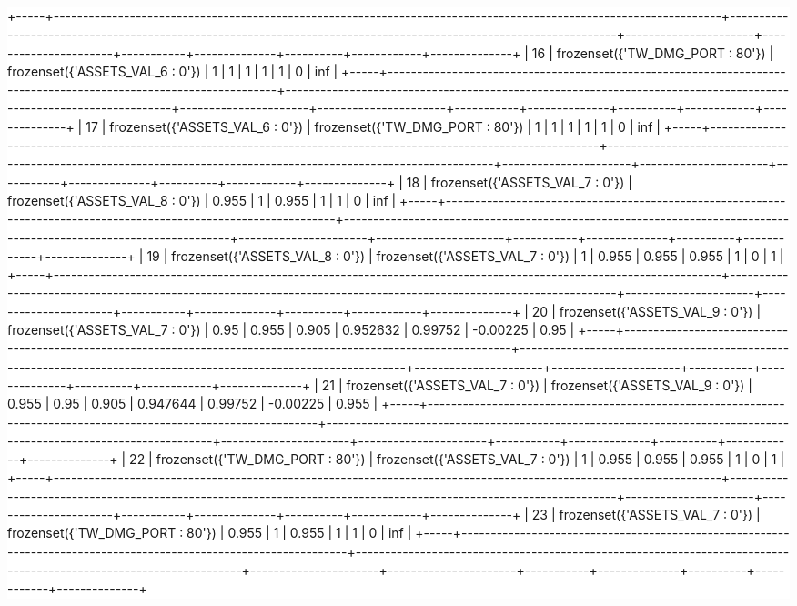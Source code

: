+-----+------------------------------------------------------------------------------------------------------------------+------------------------------------------------------------------------------------------------------------------+----------------------+----------------------+-----------+--------------+----------+------------+--------------+
|  16 | frozenset({'TW_DMG_PORT : 80'})                                                                                  | frozenset({'ASSETS_VAL_6 : 0'})                                                                                  |                1     |                1     |     1     |     1        | 1        |   0        |   inf        |
+-----+------------------------------------------------------------------------------------------------------------------+------------------------------------------------------------------------------------------------------------------+----------------------+----------------------+-----------+--------------+----------+------------+--------------+
|  17 | frozenset({'ASSETS_VAL_6 : 0'})                                                                                  | frozenset({'TW_DMG_PORT : 80'})                                                                                  |                1     |                1     |     1     |     1        | 1        |   0        |   inf        |
+-----+------------------------------------------------------------------------------------------------------------------+------------------------------------------------------------------------------------------------------------------+----------------------+----------------------+-----------+--------------+----------+------------+--------------+
|  18 | frozenset({'ASSETS_VAL_7 : 0'})                                                                                  | frozenset({'ASSETS_VAL_8 : 0'})                                                                                  |                0.955 |                1     |     0.955 |     1        | 1        |   0        |   inf        |
+-----+------------------------------------------------------------------------------------------------------------------+------------------------------------------------------------------------------------------------------------------+----------------------+----------------------+-----------+--------------+----------+------------+--------------+
|  19 | frozenset({'ASSETS_VAL_8 : 0'})                                                                                  | frozenset({'ASSETS_VAL_7 : 0'})                                                                                  |                1     |                0.955 |     0.955 |     0.955    | 1        |   0        |     1        |
+-----+------------------------------------------------------------------------------------------------------------------+------------------------------------------------------------------------------------------------------------------+----------------------+----------------------+-----------+--------------+----------+------------+--------------+
|  20 | frozenset({'ASSETS_VAL_9 : 0'})                                                                                  | frozenset({'ASSETS_VAL_7 : 0'})                                                                                  |                0.95  |                0.955 |     0.905 |     0.952632 | 0.99752  |  -0.00225  |     0.95     |
+-----+------------------------------------------------------------------------------------------------------------------+------------------------------------------------------------------------------------------------------------------+----------------------+----------------------+-----------+--------------+----------+------------+--------------+
|  21 | frozenset({'ASSETS_VAL_7 : 0'})                                                                                  | frozenset({'ASSETS_VAL_9 : 0'})                                                                                  |                0.955 |                0.95  |     0.905 |     0.947644 | 0.99752  |  -0.00225  |     0.955    |
+-----+------------------------------------------------------------------------------------------------------------------+------------------------------------------------------------------------------------------------------------------+----------------------+----------------------+-----------+--------------+----------+------------+--------------+
|  22 | frozenset({'TW_DMG_PORT : 80'})                                                                                  | frozenset({'ASSETS_VAL_7 : 0'})                                                                                  |                1     |                0.955 |     0.955 |     0.955    | 1        |   0        |     1        |
+-----+------------------------------------------------------------------------------------------------------------------+------------------------------------------------------------------------------------------------------------------+----------------------+----------------------+-----------+--------------+----------+------------+--------------+
|  23 | frozenset({'ASSETS_VAL_7 : 0'})                                                                                  | frozenset({'TW_DMG_PORT : 80'})                                                                                  |                0.955 |                1     |     0.955 |     1        | 1        |   0        |   inf        |
+-----+------------------------------------------------------------------------------------------------------------------+------------------------------------------------------------------------------------------------------------------+----------------------+----------------------+-----------+--------------+----------+------------+--------------+